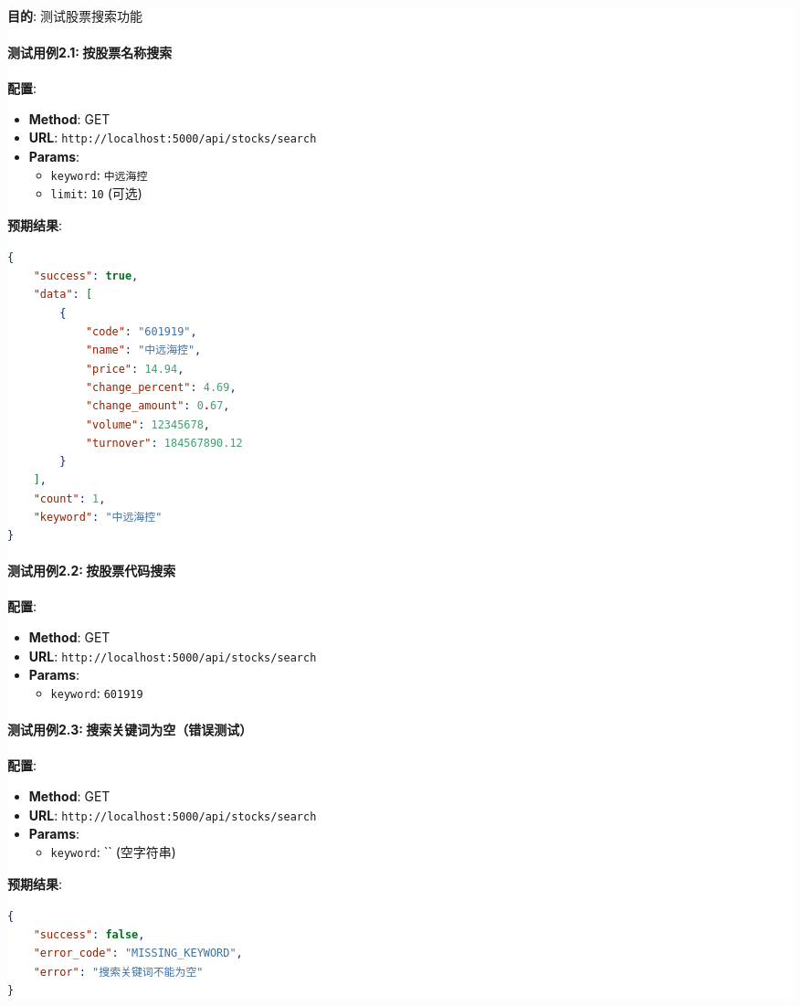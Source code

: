 **目的**: 测试股票搜索功能

#### 测试用例2.1: 按股票名称搜索

**配置**:
- **Method**: GET
- **URL**: `http://localhost:5000/api/stocks/search`
- **Params**: 
  - `keyword`: `中远海控`
  - `limit`: `10` (可选)

**预期结果**:
```json
{
    "success": true,
    "data": [
        {
            "code": "601919",
            "name": "中远海控",
            "price": 14.94,
            "change_percent": 4.69,
            "change_amount": 0.67,
            "volume": 12345678,
            "turnover": 184567890.12
        }
    ],
    "count": 1,
    "keyword": "中远海控"
}
```

#### 测试用例2.2: 按股票代码搜索

**配置**:
- **Method**: GET
- **URL**: `http://localhost:5000/api/stocks/search`
- **Params**: 
  - `keyword`: `601919`

#### 测试用例2.3: 搜索关键词为空（错误测试）

**配置**:
- **Method**: GET
- **URL**: `http://localhost:5000/api/stocks/search`
- **Params**: 
  - `keyword`: `` (空字符串)

**预期结果**:
```json
{
    "success": false,
    "error_code": "MISSING_KEYWORD",
    "error": "搜索关键词不能为空"
}
```
